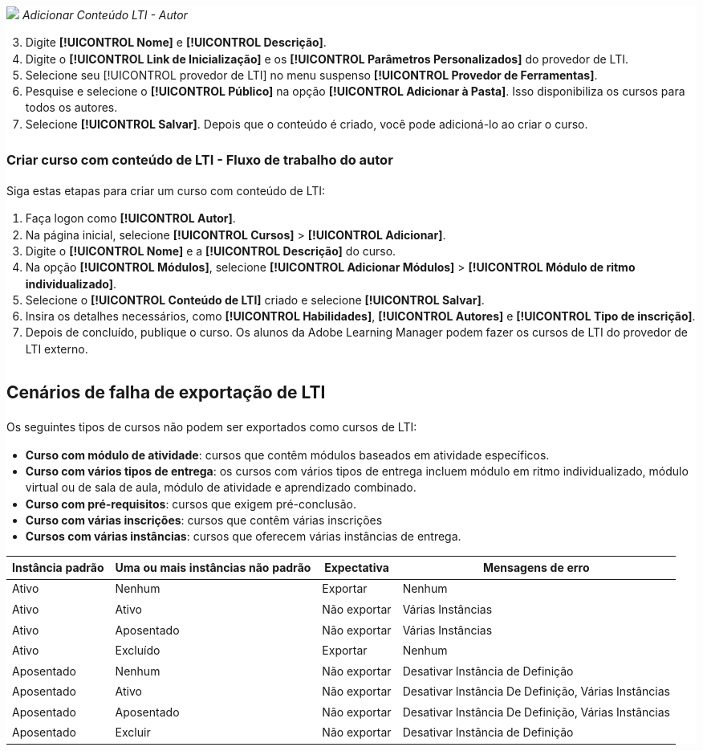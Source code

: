    ![](assets/lti-content.png)
   _Adicionar Conteúdo LTI - Autor_

3. Digite **[!UICONTROL Nome]** e **[!UICONTROL Descrição]**.
4. Digite o **[!UICONTROL Link de Inicialização]** e os **[!UICONTROL Parâmetros Personalizados]** do provedor de LTI.
5. Selecione seu [!UICONTROL provedor de LTI] no menu suspenso **[!UICONTROL Provedor de Ferramentas]**.
6. Pesquise e selecione o **[!UICONTROL Público]** na opção **[!UICONTROL Adicionar à Pasta]**. Isso disponibiliza os cursos para todos os autores.
7. Selecione **[!UICONTROL Salvar]**.
Depois que o conteúdo é criado, você pode adicioná-lo ao criar o curso.

### Criar curso com conteúdo de LTI - Fluxo de trabalho do autor

Siga estas etapas para criar um curso com conteúdo de LTI:

1. Faça logon como **[!UICONTROL Autor]**.
2. Na página inicial, selecione **[!UICONTROL Cursos]** > **[!UICONTROL Adicionar]**.
3. Digite o **[!UICONTROL Nome]** e a **[!UICONTROL Descrição]** do curso.
4. Na opção **[!UICONTROL Módulos]**, selecione **[!UICONTROL Adicionar Módulos]** > **[!UICONTROL Módulo de ritmo individualizado]**.
5. Selecione o **[!UICONTROL Conteúdo de LTI]** criado e selecione **[!UICONTROL Salvar]**.
6. Insira os detalhes necessários, como **[!UICONTROL Habilidades]**, **[!UICONTROL Autores]** e **[!UICONTROL Tipo de inscrição]**.
7. Depois de concluído, publique o curso. Os alunos da Adobe Learning Manager podem fazer os cursos de LTI do provedor de LTI externo.

## Cenários de falha de exportação de LTI

Os seguintes tipos de cursos não podem ser exportados como cursos de LTI:

* **Curso com módulo de atividade**: cursos que contêm módulos baseados em atividade específicos.
* **Curso com vários tipos de entrega**: os cursos com vários tipos de entrega incluem módulo em ritmo individualizado, módulo virtual ou de sala de aula, módulo de atividade e aprendizado combinado.
* **Curso com pré-requisitos**: cursos que exigem pré-conclusão.
* **Curso com várias inscrições**: cursos que contêm várias inscrições
* **Cursos com várias instâncias**: cursos que oferecem várias instâncias de entrega.

| Instância padrão | Uma ou mais instâncias não padrão | Expectativa | Mensagens de erro |
|---|---|---|---|
| Ativo | Nenhum | Exportar | Nenhum |
| Ativo | Ativo | Não exportar | Várias Instâncias |
| Ativo | Aposentado | Não exportar | Várias Instâncias |
| Ativo | Excluído | Exportar | Nenhum |
| Aposentado | Nenhum | Não exportar | Desativar Instância de Definição |
| Aposentado | Ativo | Não exportar | Desativar Instância De Definição, Várias Instâncias |
| Aposentado | Aposentado | Não exportar | Desativar Instância De Definição, Várias Instâncias |
| Aposentado | Excluir | Não exportar | Desativar Instância de Definição |
